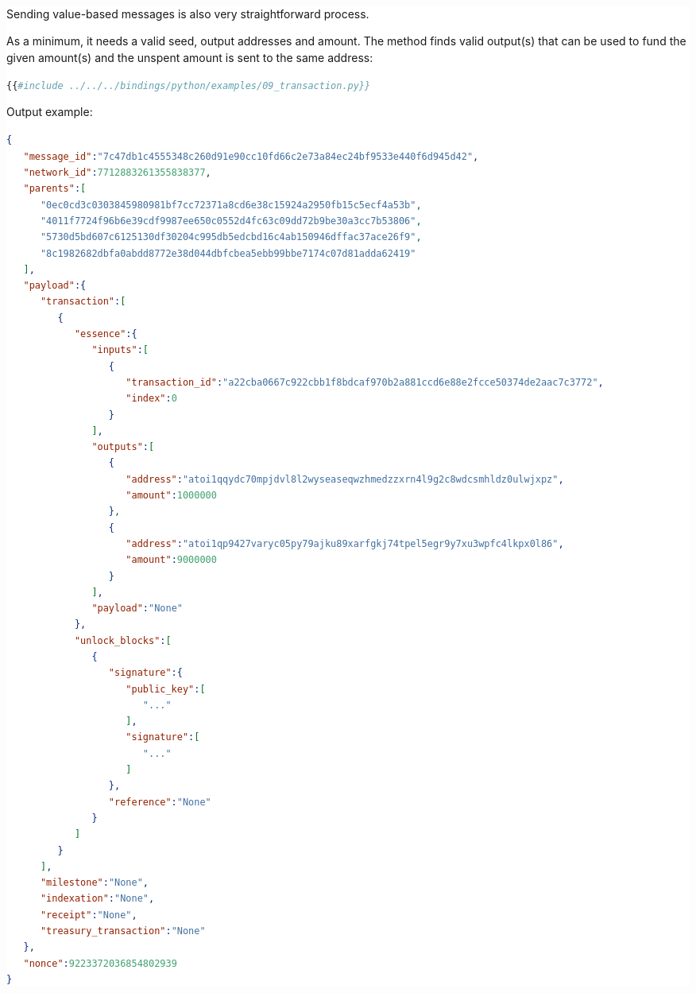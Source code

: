 Sending value-based messages is also very straightforward process.

As a minimum, it needs a valid seed, output addresses and amount. The method finds valid output(s) that can be used to fund the given amount(s) and the unspent amount is sent to the same address:

```python
{{#include ../../../bindings/python/examples/09_transaction.py}}
```

Output example:
```json
{
   "message_id":"7c47db1c4555348c260d91e90cc10fd66c2e73a84ec24bf9533e440f6d945d42",
   "network_id":7712883261355838377,
   "parents":[
      "0ec0cd3c0303845980981bf7cc72371a8cd6e38c15924a2950fb15c5ecf4a53b",
      "4011f7724f96b6e39cdf9987ee650c0552d4fc63c09dd72b9be30a3cc7b53806",
      "5730d5bd607c6125130df30204c995db5edcbd16c4ab150946dffac37ace26f9",
      "8c1982682dbfa0abdd8772e38d044dbfcbea5ebb99bbe7174c07d81adda62419"
   ],
   "payload":{
      "transaction":[
         {
            "essence":{
               "inputs":[
                  {
                     "transaction_id":"a22cba0667c922cbb1f8bdcaf970b2a881ccd6e88e2fcce50374de2aac7c3772",
                     "index":0
                  }
               ],
               "outputs":[
                  {
                     "address":"atoi1qqydc70mpjdvl8l2wyseaseqwzhmedzzxrn4l9g2c8wdcsmhldz0ulwjxpz",
                     "amount":1000000
                  },
                  {
                     "address":"atoi1qp9427varyc05py79ajku89xarfgkj74tpel5egr9y7xu3wpfc4lkpx0l86",
                     "amount":9000000
                  }
               ],
               "payload":"None"
            },
            "unlock_blocks":[
               {
                  "signature":{
                     "public_key":[
                        "..."
                     ],
                     "signature":[
                        "..."
                     ]
                  },
                  "reference":"None"
               }
            ]
         }
      ],
      "milestone":"None",
      "indexation":"None",
      "receipt":"None",
      "treasury_transaction":"None"
   },
   "nonce":9223372036854802939
}
```